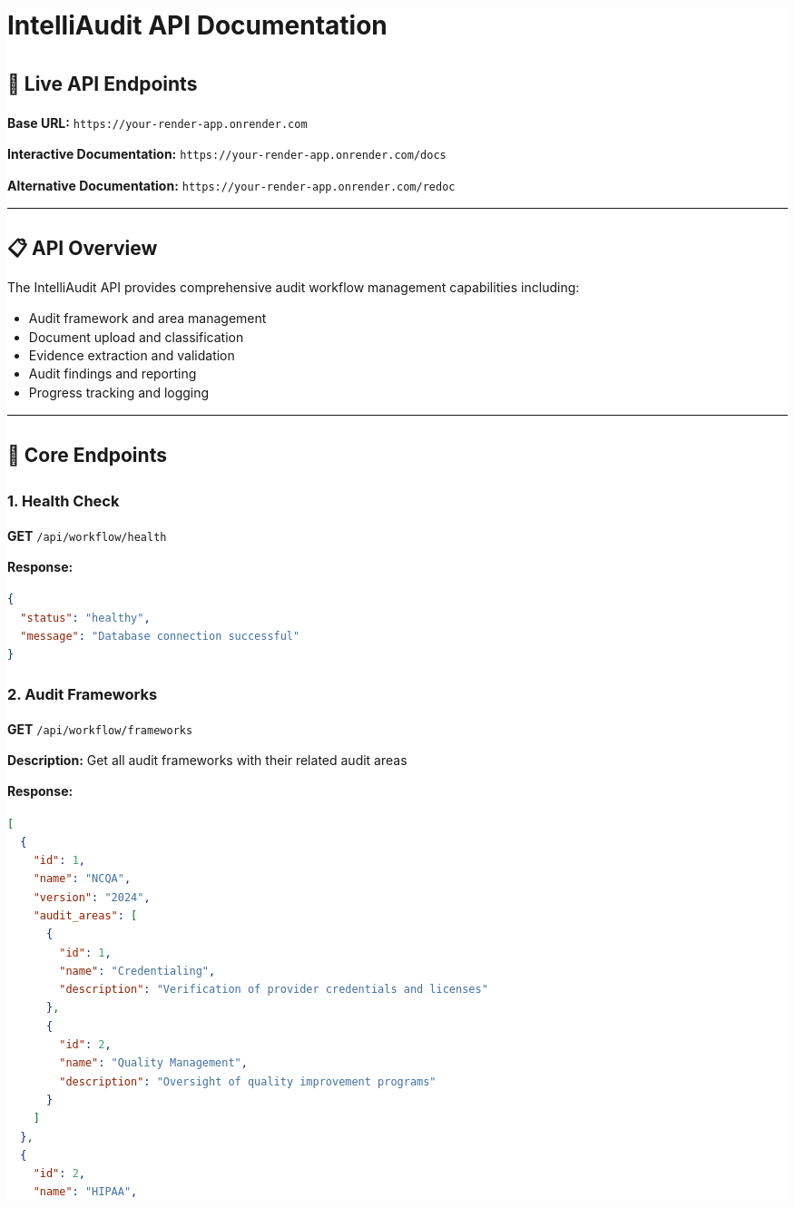 # IntelliAudit API Documentation

## 🚀 Live API Endpoints

**Base URL:** `https://your-render-app.onrender.com`

**Interactive Documentation:** `https://your-render-app.onrender.com/docs`

**Alternative Documentation:** `https://your-render-app.onrender.com/redoc`

---

## 📋 API Overview

The IntelliAudit API provides comprehensive audit workflow management capabilities including:
- Audit framework and area management
- Document upload and classification
- Evidence extraction and validation
- Audit findings and reporting
- Progress tracking and logging

---

## 🔗 Core Endpoints

### 1. Health Check
**GET** `/api/workflow/health`

**Response:**
```json
{
  "status": "healthy",
  "message": "Database connection successful"
}
```

### 2. Audit Frameworks
**GET** `/api/workflow/frameworks`

**Description:** Get all audit frameworks with their related audit areas

**Response:**
```json
[
  {
    "id": 1,
    "name": "NCQA",
    "version": "2024",
    "audit_areas": [
      {
        "id": 1,
        "name": "Credentialing",
        "description": "Verification of provider credentials and licenses"
      },
      {
        "id": 2,
        "name": "Quality Management",
        "description": "Oversight of quality improvement programs"
      }
    ]
  },
  {
    "id": 2,
    "name": "HIPAA",
```
